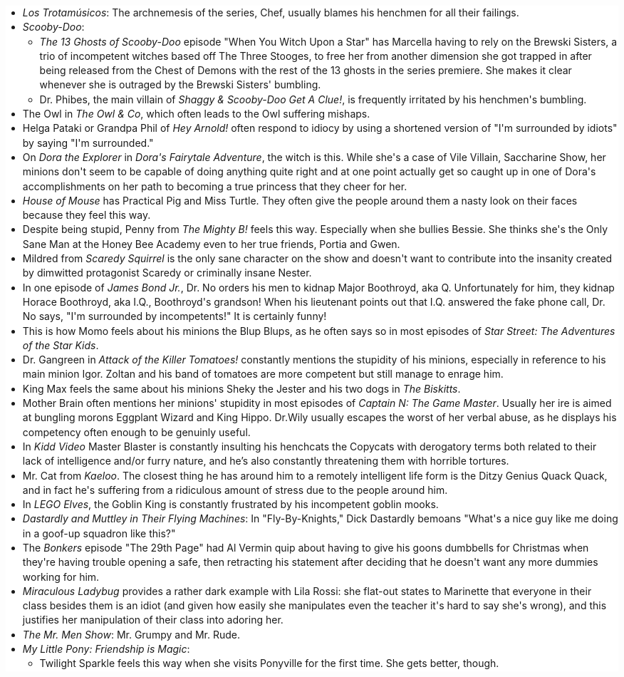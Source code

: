 -   _Los Trotamúsicos_: The archnemesis of the series, Chef, usually blames his henchmen for all their failings.
-   _Scooby-Doo_:
    -   _The 13 Ghosts of Scooby-Doo_ episode "When You Witch Upon a Star" has Marcella having to rely on the Brewski Sisters, a trio of incompetent witches based off The Three Stooges, to free her from another dimension she got trapped in after being released from the Chest of Demons with the rest of the 13 ghosts in the series premiere. She makes it clear whenever she is outraged by the Brewski Sisters' bumbling.
    -   Dr. Phibes, the main villain of _Shaggy & Scooby-Doo Get A Clue!_, is frequently irritated by his henchmen's bumbling.
-   The Owl in _The Owl & Co_, which often leads to the Owl suffering mishaps.
-   Helga Pataki or Grandpa Phil of _Hey Arnold!_ often respond to idiocy by using a shortened version of "I'm surrounded by idiots" by saying "I'm surrounded."
-   On _Dora the Explorer_ in _Dora's Fairytale Adventure_, the witch is this. While she's a case of Vile Villain, Saccharine Show, her minions don't seem to be capable of doing anything quite right and at one point actually get so caught up in one of Dora's accomplishments on her path to becoming a true princess that they cheer for her.
-   _House of Mouse_ has Practical Pig and Miss Turtle. They often give the people around them a nasty look on their faces because they feel this way.
-   Despite being stupid, Penny from _The Mighty B!_ feels this way. Especially when she bullies Bessie. She thinks she's the Only Sane Man at the Honey Bee Academy even to her true friends, Portia and Gwen.
-   Mildred from _Scaredy Squirrel_ is the only sane character on the show and doesn't want to contribute into the insanity created by dimwitted protagonist Scaredy or criminally insane Nester.
-   In one episode of _James Bond Jr._, Dr. No orders his men to kidnap Major Boothroyd, aka Q. Unfortunately for him, they kidnap Horace Boothroyd, aka I.Q., Boothroyd's grandson! When his lieutenant points out that I.Q. answered the fake phone call, Dr. No says, "I'm surrounded by incompetents!" It is certainly funny!
-   This is how Momo feels about his minions the Blup Blups, as he often says so in most episodes of _Star Street: The Adventures of the Star Kids_.
-   Dr. Gangreen in _Attack of the Killer Tomatoes!_ constantly mentions the stupidity of his minions, especially in reference to his main minion Igor. Zoltan and his band of tomatoes are more competent but still manage to enrage him.
-   King Max feels the same about his minions Sheky the Jester and his two dogs in _The Biskitts_.
-   Mother Brain often mentions her minions' stupidity in most episodes of _Captain N: The Game Master_. Usually her ire is aimed at bungling morons Eggplant Wizard and King Hippo. Dr.Wily usually escapes the worst of her verbal abuse, as he displays his competency often enough to be genuinly useful.
-   In _Kidd Video_ Master Blaster is constantly insulting his henchcats the Copycats with derogatory terms both related to their lack of intelligence and/or furry nature, and he’s also constantly threatening them with horrible tortures.
-   Mr. Cat from _Kaeloo_. The closest thing he has around him to a remotely intelligent life form is the Ditzy Genius Quack Quack, and in fact he's suffering from a ridiculous amount of stress due to the people around him.
-   In _LEGO Elves_, the Goblin King is constantly frustrated by his incompetent goblin mooks.
-   _Dastardly and Muttley in Their Flying Machines_: In "Fly-By-Knights," Dick Dastardly bemoans "What's a nice guy like me doing in a goof-up squadron like this?"
-   The _Bonkers_ episode "The 29th Page" had Al Vermin quip about having to give his goons dumbbells for Christmas when they're having trouble opening a safe, then retracting his statement after deciding that he doesn't want any more dummies working for him.
-   _Miraculous Ladybug_ provides a rather dark example with Lila Rossi: she flat-out states to Marinette that everyone in their class besides them is an idiot (and given how easily she manipulates even the teacher it's hard to say she's wrong), and this justifies her manipulation of their class into adoring her.
-   _The Mr. Men Show_: Mr. Grumpy and Mr. Rude.
-   _My Little Pony: Friendship is Magic_:
    -   Twilight Sparkle feels this way when she visits Ponyville for the first time. She gets better, though.
        